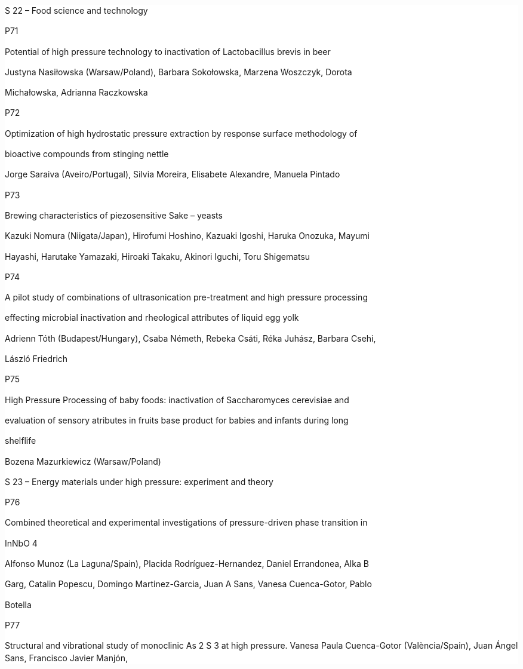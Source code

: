 
S 22 – Food science and technology

P71

Potential of high pressure technology to inactivation of Lactobacillus brevis in beer

Justyna Nasiłowska (Warsaw/Poland), Barbara Sokołowska, Marzena Woszczyk, Dorota

Michałowska, Adrianna Raczkowska

P72

Optimization of high hydrostatic pressure extraction by response surface methodology of

bioactive compounds from stinging nettle


Jorge Saraiva (Aveiro/Portugal), Silvia Moreira, Elisabete Alexandre, Manuela Pintado

P73

Brewing characteristics of piezosensitive Sake – yeasts

Kazuki Nomura (Niigata/Japan), Hirofumi Hoshino, Kazuaki Igoshi, Haruka Onozuka, Mayumi

Hayashi, Harutake Yamazaki, Hiroaki Takaku, Akinori Iguchi, Toru Shigematsu

P74

A pilot study of combinations of ultrasonication pre-treatment and high pressure processing

effecting microbial inactivation and rheological attributes of liquid egg yolk

Adrienn Tóth (Budapest/Hungary), Csaba Németh, Rebeka Csáti, Réka Juhász, Barbara Csehi,

László Friedrich

P75

High Pressure Processing of baby foods: inactivation of Saccharomyces cerevisiae and

evaluation of sensory atributes in fruits base product for babies and infants during long

shelflife

Bozena Mazurkiewicz (Warsaw/Poland)

S 23 – Energy materials under high pressure: experiment and theory

P76

Combined theoretical and experimental investigations of pressure-driven phase transition in

InNbO 4

Alfonso Munoz (La Laguna/Spain), Placida Rodríguez-Hernandez, Daniel Errandonea, Alka B

Garg, Catalin Popescu, Domingo Martinez-Garcia, Juan A Sans, Vanesa Cuenca-Gotor, Pablo

Botella

P77

Structural and vibrational study of monoclinic As 2 S 3 at high pressure.
Vanesa Paula Cuenca-Gotor (València/Spain), Juan Ángel Sans, Francisco Javier Manjón,
